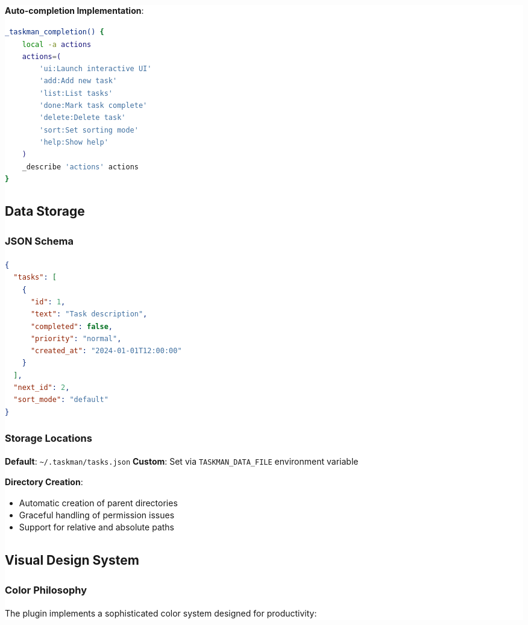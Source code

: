 **Auto-completion Implementation**:
```bash
_taskman_completion() {
    local -a actions
    actions=(
        'ui:Launch interactive UI'
        'add:Add new task'
        'list:List tasks'
        'done:Mark task complete'
        'delete:Delete task'
        'sort:Set sorting mode'
        'help:Show help'
    )
    _describe 'actions' actions
}
```

## Data Storage

### JSON Schema

```json
{
  "tasks": [
    {
      "id": 1,
      "text": "Task description",
      "completed": false,
      "priority": "normal",
      "created_at": "2024-01-01T12:00:00"
    }
  ],
  "next_id": 2,
  "sort_mode": "default"
}
```

### Storage Locations

**Default**: `~/.taskman/tasks.json`
**Custom**: Set via `TASKMAN_DATA_FILE` environment variable

**Directory Creation**:
- Automatic creation of parent directories
- Graceful handling of permission issues
- Support for relative and absolute paths

## Visual Design System

### Color Philosophy

The plugin implements a sophisticated color system designed for productivity:
